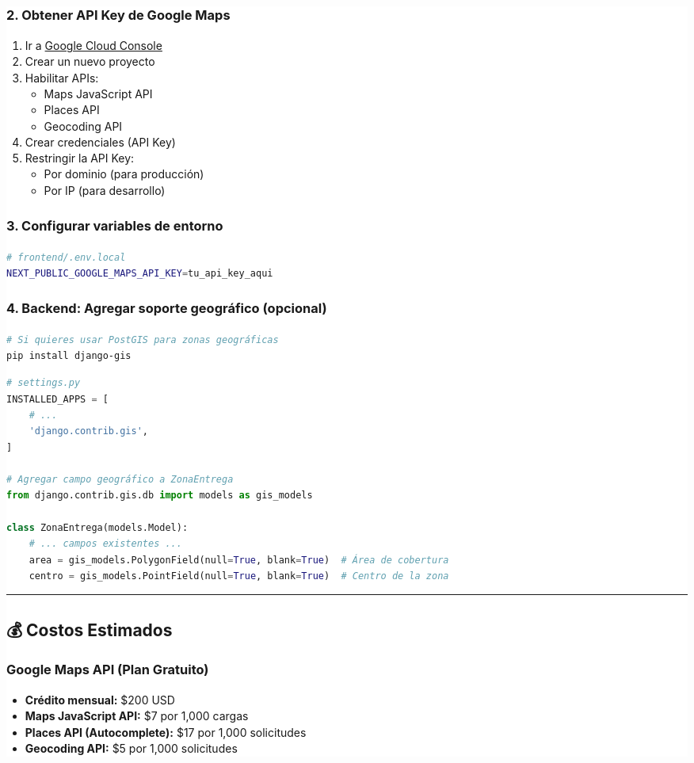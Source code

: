 ### 2. Obtener API Key de Google Maps

1. Ir a [Google Cloud Console](https://console.cloud.google.com/)
2. Crear un nuevo proyecto
3. Habilitar APIs:
   - Maps JavaScript API
   - Places API
   - Geocoding API
4. Crear credenciales (API Key)
5. Restringir la API Key:
   - Por dominio (para producción)
   - Por IP (para desarrollo)

### 3. Configurar variables de entorno

```bash
# frontend/.env.local
NEXT_PUBLIC_GOOGLE_MAPS_API_KEY=tu_api_key_aqui
```

### 4. Backend: Agregar soporte geográfico (opcional)

```bash
# Si quieres usar PostGIS para zonas geográficas
pip install django-gis
```

```python
# settings.py
INSTALLED_APPS = [
    # ...
    'django.contrib.gis',
]

# Agregar campo geográfico a ZonaEntrega
from django.contrib.gis.db import models as gis_models

class ZonaEntrega(models.Model):
    # ... campos existentes ...
    area = gis_models.PolygonField(null=True, blank=True)  # Área de cobertura
    centro = gis_models.PointField(null=True, blank=True)  # Centro de la zona
```

---

## 💰 Costos Estimados

### Google Maps API (Plan Gratuito)
- **Crédito mensual:** $200 USD
- **Maps JavaScript API:** $7 por 1,000 cargas
- **Places API (Autocomplete):** $17 por 1,000 solicitudes
- **Geocoding API:** $5 por 1,000 solicitudes
